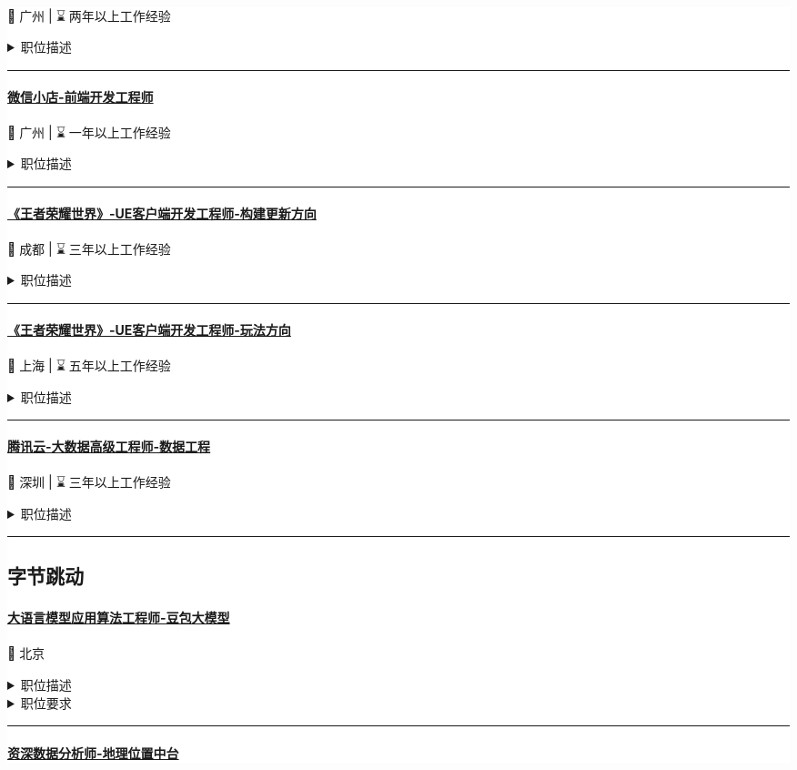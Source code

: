📍 广州 | ⌛ 两年以上工作经验

<details><summary>职位描述</summary></details>

---

#### [微信小店-前端开发工程师](http://careers.tencent.com/jobdesc.html?postId=1839895826017579008)

📍 广州 | ⌛ 一年以上工作经验

<details><summary>职位描述</summary></details>

---

#### [《王者荣耀世界》-UE客户端开发工程师-构建更新方向](http://careers.tencent.com/jobdesc.html?postId=1775051244465823744)

📍 成都 | ⌛ 三年以上工作经验

<details><summary>职位描述</summary></details>

---

#### [《王者荣耀世界》-UE客户端开发工程师-玩法方向](http://careers.tencent.com/jobdesc.html?postId=1677284495486623744)

📍 上海 | ⌛ 五年以上工作经验

<details><summary>职位描述</summary></details>

---

#### [腾讯云-大数据高级工程师-数据工程](http://careers.tencent.com/jobdesc.html?postId=1807691190032670720)

📍 深圳 | ⌛ 三年以上工作经验

<details><summary>职位描述</summary></details>

---

## 字节跳动

#### [大语言模型应用算法工程师-豆包大模型](https://jobs.bytedance.com/experienced/position/7472709061151033608/detail)

📍 北京

<details><summary>职位描述</summary></details>

<details><summary>职位要求</summary></details>

---

#### [资深数据分析师-地理位置中台](https://jobs.bytedance.com/experienced/position/7472215439319255314/detail)
